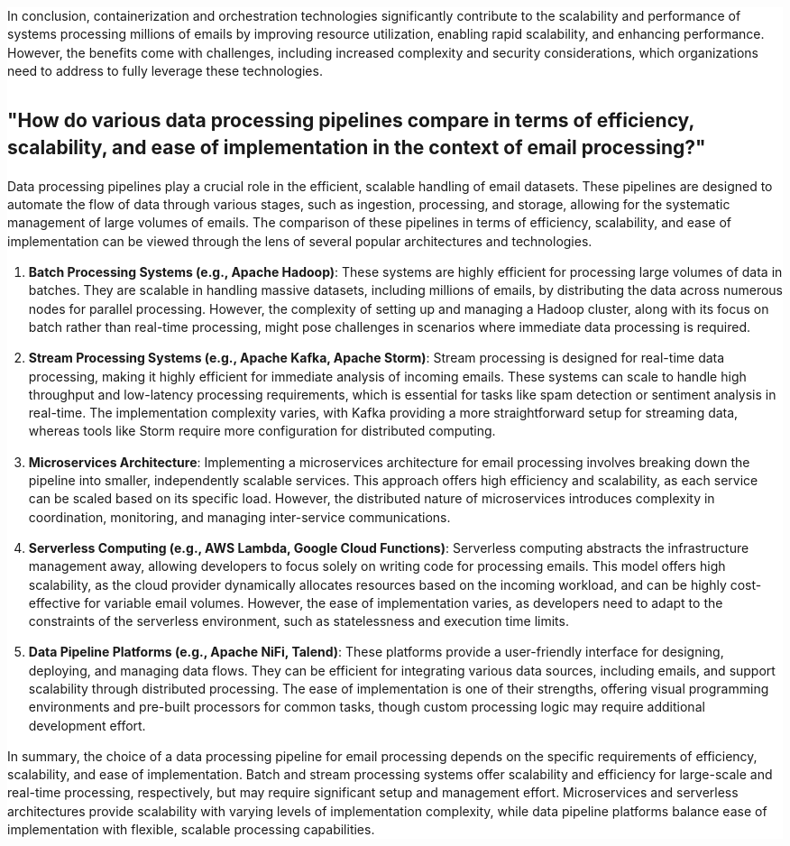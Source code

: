 In conclusion, containerization and orchestration technologies significantly contribute to the scalability and performance of systems processing millions of emails by improving resource utilization, enabling rapid scalability, and enhancing performance. However, the benefits come with challenges, including increased complexity and security considerations, which organizations need to address to fully leverage these technologies.

## "How do various data processing pipelines compare in terms of efficiency, scalability, and ease of implementation in the context of email processing?"

Data processing pipelines play a crucial role in the efficient, scalable handling of email datasets. These pipelines are designed to automate the flow of data through various stages, such as ingestion, processing, and storage, allowing for the systematic management of large volumes of emails. The comparison of these pipelines in terms of efficiency, scalability, and ease of implementation can be viewed through the lens of several popular architectures and technologies.

1. **Batch Processing Systems (e.g., Apache Hadoop)**: These systems are highly efficient for processing large volumes of data in batches. They are scalable in handling massive datasets, including millions of emails, by distributing the data across numerous nodes for parallel processing. However, the complexity of setting up and managing a Hadoop cluster, along with its focus on batch rather than real-time processing, might pose challenges in scenarios where immediate data processing is required.

2. **Stream Processing Systems (e.g., Apache Kafka, Apache Storm)**: Stream processing is designed for real-time data processing, making it highly efficient for immediate analysis of incoming emails. These systems can scale to handle high throughput and low-latency processing requirements, which is essential for tasks like spam detection or sentiment analysis in real-time. The implementation complexity varies, with Kafka providing a more straightforward setup for streaming data, whereas tools like Storm require more configuration for distributed computing.

3. **Microservices Architecture**: Implementing a microservices architecture for email processing involves breaking down the pipeline into smaller, independently scalable services. This approach offers high efficiency and scalability, as each service can be scaled based on its specific load. However, the distributed nature of microservices introduces complexity in coordination, monitoring, and managing inter-service communications.

4. **Serverless Computing (e.g., AWS Lambda, Google Cloud Functions)**: Serverless computing abstracts the infrastructure management away, allowing developers to focus solely on writing code for processing emails. This model offers high scalability, as the cloud provider dynamically allocates resources based on the incoming workload, and can be highly cost-effective for variable email volumes. However, the ease of implementation varies, as developers need to adapt to the constraints of the serverless environment, such as statelessness and execution time limits.

5. **Data Pipeline Platforms (e.g., Apache NiFi, Talend)**: These platforms provide a user-friendly interface for designing, deploying, and managing data flows. They can be efficient for integrating various data sources, including emails, and support scalability through distributed processing. The ease of implementation is one of their strengths, offering visual programming environments and pre-built processors for common tasks, though custom processing logic may require additional development effort.

In summary, the choice of a data processing pipeline for email processing depends on the specific requirements of efficiency, scalability, and ease of implementation. Batch and stream processing systems offer scalability and efficiency for large-scale and real-time processing, respectively, but may require significant setup and management effort. Microservices and serverless architectures provide scalability with varying levels of implementation complexity, while data pipeline platforms balance ease of implementation with flexible, scalable processing capabilities.
